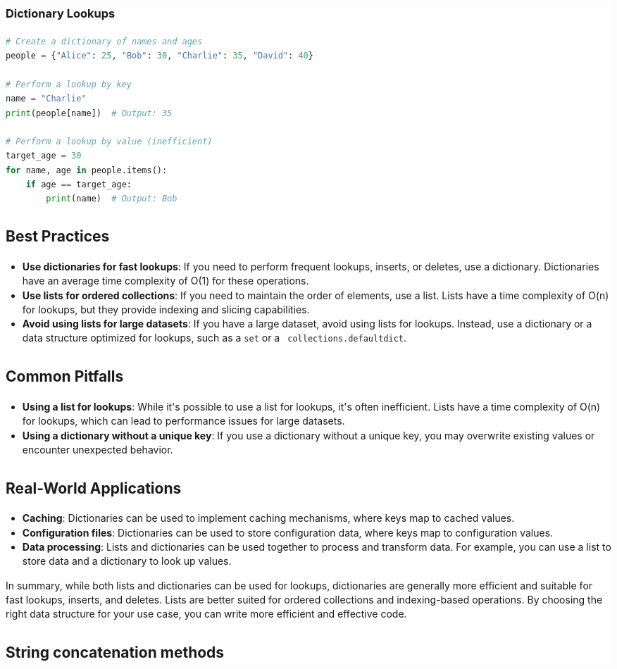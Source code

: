 ### Dictionary Lookups

```python
# Create a dictionary of names and ages
people = {"Alice": 25, "Bob": 30, "Charlie": 35, "David": 40}

# Perform a lookup by key
name = "Charlie"
print(people[name])  # Output: 35

# Perform a lookup by value (inefficient)
target_age = 30
for name, age in people.items():
    if age == target_age:
        print(name)  # Output: Bob
```

**Best Practices**
------------------

*   **Use dictionaries for fast lookups**: If you need to perform frequent lookups, inserts, or deletes, use a dictionary. Dictionaries have an average time complexity of O(1) for these operations.
*   **Use lists for ordered collections**: If you need to maintain the order of elements, use a list. Lists have a time complexity of O(n) for lookups, but they provide indexing and slicing capabilities.
*   **Avoid using lists for large datasets**: If you have a large dataset, avoid using lists for lookups. Instead, use a dictionary or a data structure optimized for lookups, such as a `set` or a ` collections.defaultdict`.

**Common Pitfalls**
-------------------

*   **Using a list for lookups**: While it's possible to use a list for lookups, it's often inefficient. Lists have a time complexity of O(n) for lookups, which can lead to performance issues for large datasets.
*   **Using a dictionary without a unique key**: If you use a dictionary without a unique key, you may overwrite existing values or encounter unexpected behavior.

**Real-World Applications**
---------------------------

*   **Caching**: Dictionaries can be used to implement caching mechanisms, where keys map to cached values.
*   **Configuration files**: Dictionaries can be used to store configuration data, where keys map to configuration values.
*   **Data processing**: Lists and dictionaries can be used together to process and transform data. For example, you can use a list to store data and a dictionary to look up values.

In summary, while both lists and dictionaries can be used for lookups, dictionaries are generally more efficient and suitable for fast lookups, inserts, and deletes. Lists are better suited for ordered collections and indexing-based operations. By choosing the right data structure for your use case, you can write more efficient and effective code.


## String concatenation methods
